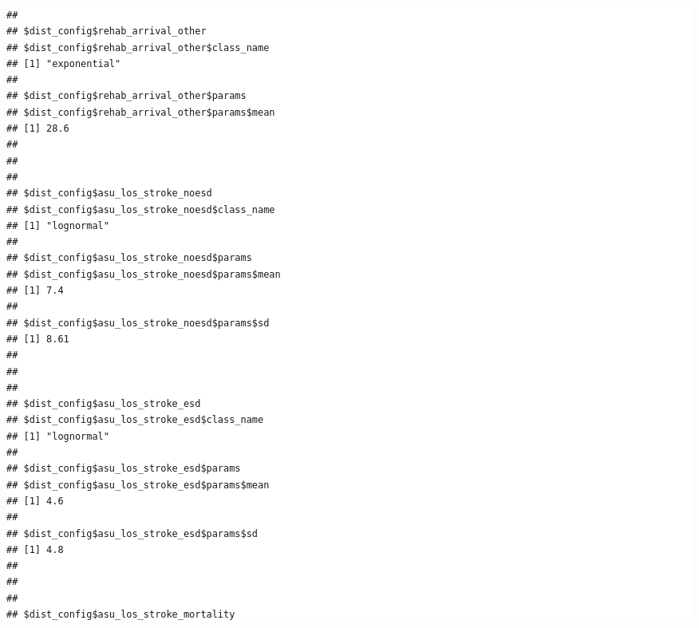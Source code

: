     ## 
    ## $dist_config$rehab_arrival_other
    ## $dist_config$rehab_arrival_other$class_name
    ## [1] "exponential"
    ## 
    ## $dist_config$rehab_arrival_other$params
    ## $dist_config$rehab_arrival_other$params$mean
    ## [1] 28.6
    ## 
    ## 
    ## 
    ## $dist_config$asu_los_stroke_noesd
    ## $dist_config$asu_los_stroke_noesd$class_name
    ## [1] "lognormal"
    ## 
    ## $dist_config$asu_los_stroke_noesd$params
    ## $dist_config$asu_los_stroke_noesd$params$mean
    ## [1] 7.4
    ## 
    ## $dist_config$asu_los_stroke_noesd$params$sd
    ## [1] 8.61
    ## 
    ## 
    ## 
    ## $dist_config$asu_los_stroke_esd
    ## $dist_config$asu_los_stroke_esd$class_name
    ## [1] "lognormal"
    ## 
    ## $dist_config$asu_los_stroke_esd$params
    ## $dist_config$asu_los_stroke_esd$params$mean
    ## [1] 4.6
    ## 
    ## $dist_config$asu_los_stroke_esd$params$sd
    ## [1] 4.8
    ## 
    ## 
    ## 
    ## $dist_config$asu_los_stroke_mortality